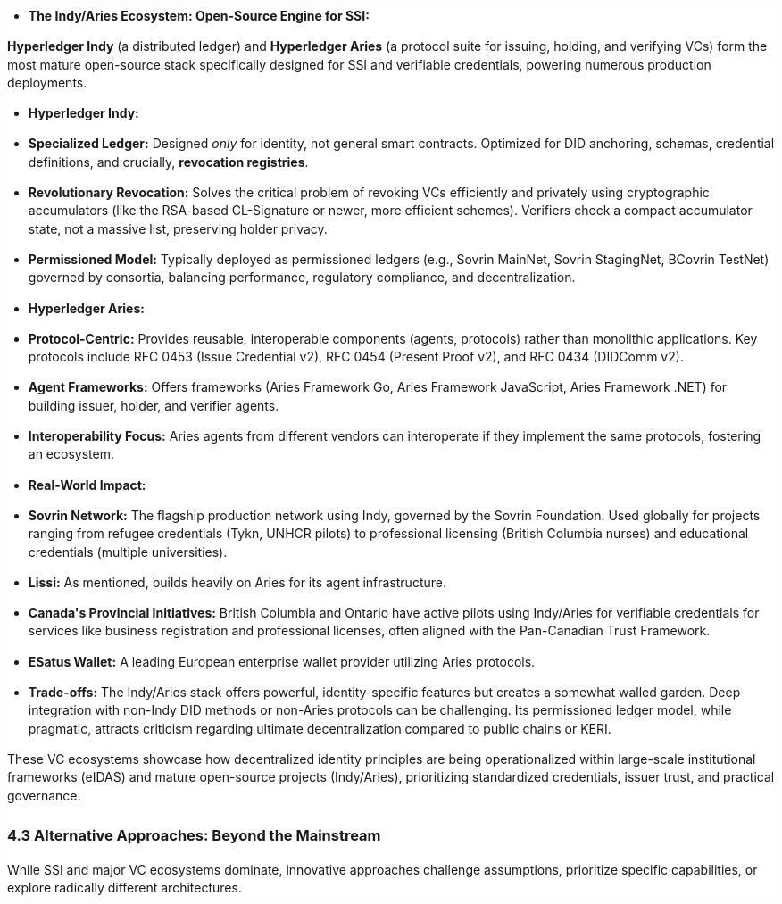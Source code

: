 *   **The Indy/Aries Ecosystem: Open-Source Engine for SSI:**

**Hyperledger Indy** (a distributed ledger) and **Hyperledger Aries** (a protocol suite for issuing, holding, and verifying VCs) form the most mature open-source stack specifically designed for SSI and verifiable credentials, powering numerous production deployments.

*   **Hyperledger Indy:**

*   **Specialized Ledger:** Designed *only* for identity, not general smart contracts. Optimized for DID anchoring, schemas, credential definitions, and crucially, **revocation registries**.

*   **Revolutionary Revocation:** Solves the critical problem of revoking VCs efficiently and privately using cryptographic accumulators (like the RSA-based CL-Signature or newer, more efficient schemes). Verifiers check a compact accumulator state, not a massive list, preserving holder privacy.

*   **Permissioned Model:** Typically deployed as permissioned ledgers (e.g., Sovrin MainNet, Sovrin StagingNet, BCovrin TestNet) governed by consortia, balancing performance, regulatory compliance, and decentralization.

*   **Hyperledger Aries:**

*   **Protocol-Centric:** Provides reusable, interoperable components (agents, protocols) rather than monolithic applications. Key protocols include RFC 0453 (Issue Credential v2), RFC 0454 (Present Proof v2), and RFC 0434 (DIDComm v2).

*   **Agent Frameworks:** Offers frameworks (Aries Framework Go, Aries Framework JavaScript, Aries Framework .NET) for building issuer, holder, and verifier agents.

*   **Interoperability Focus:** Aries agents from different vendors can interoperate if they implement the same protocols, fostering an ecosystem.

*   **Real-World Impact:**

*   **Sovrin Network:** The flagship production network using Indy, governed by the Sovrin Foundation. Used globally for projects ranging from refugee credentials (Tykn, UNHCR pilots) to professional licensing (British Columbia nurses) and educational credentials (multiple universities).

*   **Lissi:** As mentioned, builds heavily on Aries for its agent infrastructure.

*   **Canada's Provincial Initiatives:** British Columbia and Ontario have active pilots using Indy/Aries for verifiable credentials for services like business registration and professional licenses, often aligned with the Pan-Canadian Trust Framework.

*   **ESatus Wallet:** A leading European enterprise wallet provider utilizing Aries protocols.

*   **Trade-offs:** The Indy/Aries stack offers powerful, identity-specific features but creates a somewhat walled garden. Deep integration with non-Indy DID methods or non-Aries protocols can be challenging. Its permissioned ledger model, while pragmatic, attracts criticism regarding ultimate decentralization compared to public chains or KERI.

These VC ecosystems showcase how decentralized identity principles are being operationalized within large-scale institutional frameworks (eIDAS) and mature open-source projects (Indy/Aries), prioritizing standardized credentials, issuer trust, and practical governance.

### 4.3 Alternative Approaches: Beyond the Mainstream

While SSI and major VC ecosystems dominate, innovative approaches challenge assumptions, prioritize specific capabilities, or explore radically different architectures.
